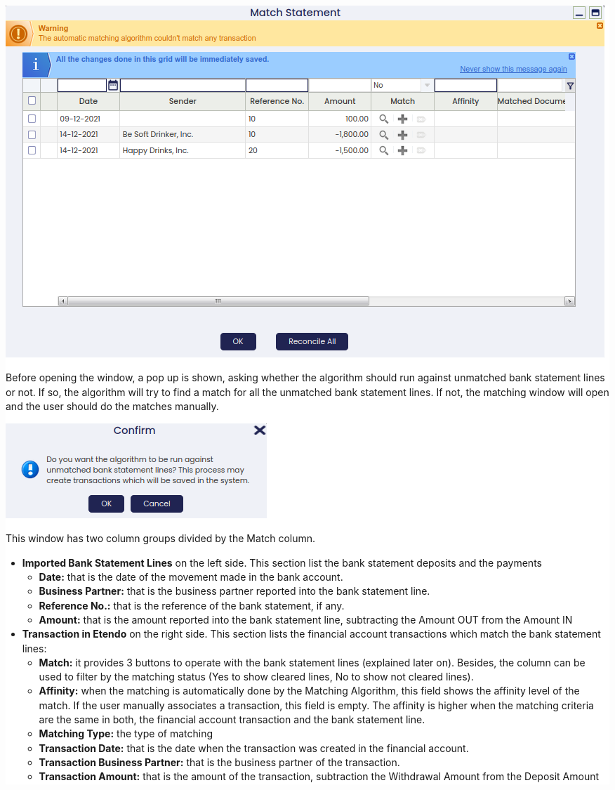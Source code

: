 ![Match Statement](/docs/assets/drive/1TBIUGHObHsHlBtGTmHZE_HHg3mK8PtuK.png)

Before opening the window, a pop up is shown, asking whether the algorithm should run against unmatched bank statement lines or not. If so, the algorithm will try to find a match for all the unmatched bank statement lines. If not, the matching window will open and the user should do the matches manually.

![Example 2](/docs/assets/drive/1GimSn37f-WQGok4aqb0NWFwDg4Xri2ZM.png)

This window has two column groups divided by the Match column.

- **Imported Bank Statement Lines** on the left side. This section list the bank statement deposits and the payments
  - **Date:** that is the date of the movement made in the bank account.
  - **Business Partner:** that is the business partner reported into the bank statement line.
  - **Reference No.:** that is the reference of the bank statement, if any.
  - **Amount:** that is the amount reported into the bank statement line, subtracting the Amount OUT from the Amount IN
- **Transaction in Etendo** on the right side. This section lists the financial account transactions which match the bank statement lines:
  - **Match:** it provides 3 buttons to operate with the bank statement lines (explained later on). Besides, the column can be used to filter by the matching status (Yes to show cleared lines, No to show not cleared lines).
  - **Affinity:** when the matching is automatically done by the Matching Algorithm, this field shows the affinity level of the match. If the user manually associates a transaction, this field is empty. The affinity is higher when the matching criteria are the same in both, the financial account transaction and the bank statement line.
  - **Matching Type:** the type of matching
  - **Transaction Date:** that is the date when the transaction was created in the financial account.
  - **Transaction Business Partner:** that is the business partner of the transaction.
  - **Transaction Amount:** that is the amount of the transaction, subtraction the Withdrawal Amount from the Deposit Amount
